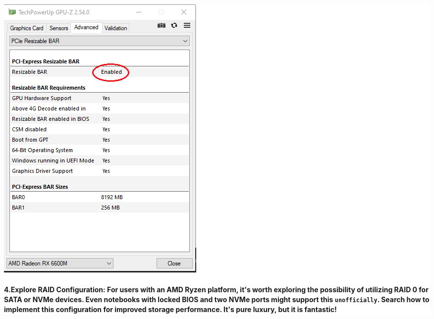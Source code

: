 ![Above4G.png](README/Above4G.png)


#### 4.Explore RAID Configuration: For users with an AMD Ryzen platform, it's worth exploring the possibility of utilizing RAID 0 for SATA or NVMe devices. Even notebooks with locked BIOS and two NVMe ports might support this `unofficially`. Search how to implement this configuration for improved storage performance. It's pure luxury, but it is fantastic!
